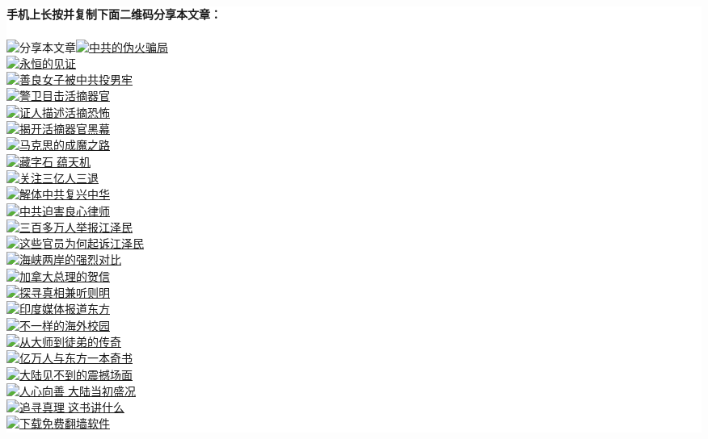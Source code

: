 <strong>手机上长按并复制下面二维码分享本文章：</strong><br><br><img src="https://chart.apis.google.com/chart?cht=qr&chs=240x240&choe=UTF-8&chld=M|2&chl=https://github.com/yirpaj3429/djy/blob/master/gb/21/4/5/n12859536.md%231" title="分享本文章"></td><td VALIGN=TOP><a href="https://github.com/yirpaj3429/djy/blob/master/gb/16/1/21/n4622075.md?dfh#1" target="_blank"><img src="https://raw.githubusercontent.com/yirpaj3429/djy/master/gb/300/wei-f1.jpg" title="中共的伪火骗局"  alt="中共的伪火骗局"></a><br><a href="https://github.com/yirpaj3429/www/blob/master/README.md?dfh#9" target="_blank"><img src="https://raw.githubusercontent.com/yirpaj3429/djy/master/gb/300/yong-h.jpg" title="永恒的见证"  alt="永恒的见证"></a><br><a href="https://github.com/yirpaj3429/djy/blob/master/gb/13/9/29/n3974789.md?dfh#1" target="_blank"><img src="https://raw.githubusercontent.com/yirpaj3429/djy/master/gb/300/shang-lnz.jpg" title="善良女子被中共投男牢"  alt="善良女子被中共投男牢"></a><br><a href="https://github.com/yirpaj3429/djy/blob/master/gb/16/3/16/n4663449.md?dfh#1" target="_blank"><img src="https://raw.githubusercontent.com/yirpaj3429/djy/master/gb/300/huo-z3.jpg" title="警卫目击活摘器官"  alt="警卫目击活摘器官"></a><br><a href="https://github.com/yirpaj3429/djy/blob/master/gb/16/8/7/n8177641.md?dfh#1" target="_blank"><img src="https://raw.githubusercontent.com/yirpaj3429/djy/master/gb/300/huo-z4.jpg" title="证人描述活摘恐怖"  alt="证人描述活摘恐怖"></a><br><a href="https://github.com/yirpaj3429/djy/blob/master/gb/10/4/19/n2881569.md?dfh#1" target="_blank"><img src="https://raw.githubusercontent.com/yirpaj3429/djy/master/gb/300/huo-z1.jpg" title="揭开活摘器官黑幕"  alt="揭开活摘器官黑幕"></a><br><a href="https://github.com/yirpaj3429/djy/blob/master/gb/10/11/7/n3077476.md?dfh#1" target="_blank"><img src="https://raw.githubusercontent.com/yirpaj3429/djy/master/gb/300/ma-ks.jpg" title="马克思的成魔之路"  alt="马克思的成魔之路"></a><br><a href="https://github.com/yirpaj3429/djy/blob/master/gb/14/6/9/n4173977.md?dfh#1" target="_blank"><img src="https://raw.githubusercontent.com/yirpaj3429/djy/master/gb/300/chang-zs.jpg" title="藏字石 蕴天机"  alt="藏字石 蕴天机"></a><br><a href="https://github.com/yirpaj3429/djy/blob/master/gb/18/5/10/n10381511.md?dfh#1" target="_blank"><img src="https://raw.githubusercontent.com/yirpaj3429/djy/master/gb/300/st1.jpg" title="关注三亿人三退"  alt="关注三亿人三退"></a><br><a href="https://github.com/yirpaj3429/djy/blob/master/gb/18/3/21/n10237682.md?dfh#1" target="_blank"><img src="https://raw.githubusercontent.com/yirpaj3429/djy/master/gb/300/jie-t.jpg" title="解体中共复兴中华"  alt="解体中共复兴中华"></a><br><a href="https://github.com/yirpaj3429/djy/blob/master/gb/9/2/9/n2422991.md?dfh#1" target="_blank"><img src="https://raw.githubusercontent.com/yirpaj3429/djy/master/gb/300/gao-zs.jpg" title="中共迫害良心律师"  alt="中共迫害良心律师"></a><br><a href="https://github.com/yirpaj3429/djy/blob/master/gb/18/12/9/n10900044.md?dfh#1" target="_blank"><img src="https://raw.githubusercontent.com/yirpaj3429/djy/master/gb/300/sj1.jpg" title="三百多万人举报江泽民"  alt="三百多万人举报江泽民"></a><br><a href="https://github.com/yirpaj3429/djy/blob/master/gb/18/8/28/n10672014.md?dfh#1" target="_blank"><img src="https://raw.githubusercontent.com/yirpaj3429/djy/master/gb/300/sj2.jpg" title="这些官员为何起诉江泽民"  alt="这些官员为何起诉江泽民"></a><br><a href="https://github.com/yirpaj3429/djy/blob/master/gb/8/12/18/n2367165.md?dfh#1" target="_blank"><img src="https://raw.githubusercontent.com/yirpaj3429/djy/master/gb/300/liangan.jpg" title="海峡两岸的强烈对比"  alt="海峡两岸的强烈对比"></a><br><a href="https://github.com/yirpaj3429/djy/blob/master/gb/15/12/10/n4593139.md?dfh#1" target="_blank"><img src="https://raw.githubusercontent.com/yirpaj3429/djy/master/gb/300/jia-ndzl.jpg" title="加拿大总理的贺信"  alt="加拿大总理的贺信"></a><br><a href="https://github.com/yirpaj3429/djy/blob/master/gb/11/6/17/n3289382.md?dfh#1" target="_blank"><img src="https://raw.githubusercontent.com/yirpaj3429/djy/master/gb/300/xiao-wd.jpg" title="探寻真相兼听则明"  alt="探寻真相兼听则明"></a><br><a href="https://github.com/yirpaj3429/djy/blob/master/gb/18/10/27/n10812623.md?dfh#1" target="_blank"><img src="https://raw.githubusercontent.com/yirpaj3429/djy/master/gb/300/yindu.jpg" title="印度媒体报道东方"  alt="印度媒体报道东方"></a><br><a href="https://github.com/yirpaj3429/djy/blob/master/gb/18/6/9/n10469652.md?dfh#1" target="_blank"><img src="https://raw.githubusercontent.com/yirpaj3429/djy/master/gb/300/xie-j.jpg" title="不一样的海外校园"  alt="不一样的海外校园"></a><br><a href="https://github.com/yirpaj3429/djy/blob/master/gb/7/4/5/n1669415.md?dfh#1" target="_blank"><img src="https://raw.githubusercontent.com/yirpaj3429/djy/master/gb/300/li-up.jpg" title="从大师到徒弟的传奇"  alt="从大师到徒弟的传奇"></a><br><a href="https://github.com/yirpaj3429/djy/blob/master/gb/17/5/26/n9191512.md?dfh#1" target="_blank"><img src="https://raw.githubusercontent.com/yirpaj3429/djy/master/gb/300/zfl2.jpg" title="亿万人与东方一本奇书"  alt="亿万人与东方一本奇书"></a><br><a href="https://github.com/yirpaj3429/djy/blob/master/gb/13/11/27/n4020290.md?dfh#1" target="_blank"><img src="https://raw.githubusercontent.com/yirpaj3429/djy/master/gb/300/zhen-h.jpg" title="大陆见不到的震撼场面"  alt="大陆见不到的震撼场面"></a><br><a href="https://github.com/yirpaj3429/djy/blob/master/gb/15/7/17/n4482910.md?dfh#1" target="_blank"><img src="https://raw.githubusercontent.com/yirpaj3429/djy/master/gb/300/dalu-sk.jpg" title="人心向善 大陆当初盛况"  alt="人心向善 大陆当初盛况"></a><br><a href="https://github.com/yirpaj3429/djy/blob/master/gb/19/1/5/n10955468.md?dfh#1" target="_blank"><img src="https://raw.githubusercontent.com/yirpaj3429/djy/master/gb/300/zfl1.jpg" title="追寻真理 这书讲什么"  alt="追寻真理 这书讲什么"></a><br><a href="https://github.com/yirpaj3429/www/blob/master/README.md?dfh#1" target="_blank"><img src="https://raw.githubusercontent.com/yirpaj3429/djy/master/gb/300/fq1.jpg" title="下载免费翻墙软件"  alt="下载免费翻墙软件"></a><br></td></tr></table>
